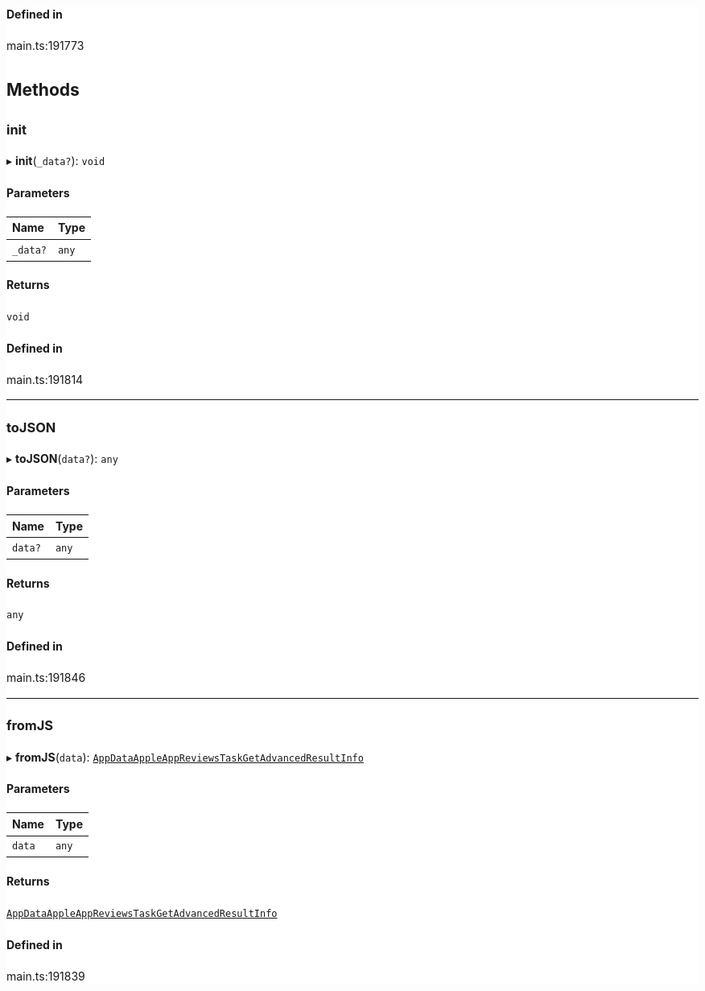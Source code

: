 #### Defined in

main.ts:191773

## Methods

### init

▸ **init**(`_data?`): `void`

#### Parameters

| Name | Type |
| :------ | :------ |
| `_data?` | `any` |

#### Returns

`void`

#### Defined in

main.ts:191814

___

### toJSON

▸ **toJSON**(`data?`): `any`

#### Parameters

| Name | Type |
| :------ | :------ |
| `data?` | `any` |

#### Returns

`any`

#### Defined in

main.ts:191846

___

### fromJS

▸ **fromJS**(`data`): [`AppDataAppleAppReviewsTaskGetAdvancedResultInfo`](AppDataAppleAppReviewsTaskGetAdvancedResultInfo.md)

#### Parameters

| Name | Type |
| :------ | :------ |
| `data` | `any` |

#### Returns

[`AppDataAppleAppReviewsTaskGetAdvancedResultInfo`](AppDataAppleAppReviewsTaskGetAdvancedResultInfo.md)

#### Defined in

main.ts:191839
